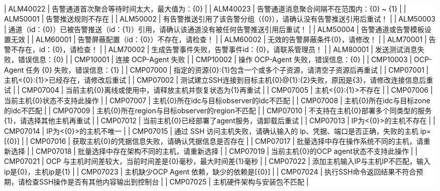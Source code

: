 | ALM40022 | 告警通道首次聚合等待时间太大，最大值为：{0} |
| ALM40023 | 告警通道消息聚合间隔不在范围内：{0} ~ {1} |
| ALM50001 | 告警推送规则不存在 |
| ALM50002 | 有告警推送引用了该告警分组（{0}），请确认没有告警推送引用后重试！ |
| ALM50003 | 通道（id：{0}）已被告警推送（id：{1}）引用，请确认该通道没有被任何告警推送引用后重试！ |
| ALM50004 | 告警通道或告警模板设置无效 |
| ALM60001 | 告警屏蔽配置（id：{0}）不存在，请检查！ |
| ALM60002 | 无效的告警屏蔽条件{0}，请修改！ |
| ALM70001 | 告警不存在，id：{0}，请检查！ |
| ALM70002 | 生成告警事件失败，告警事件id：{0}，请联系管理员！ |
| ALM80001 | 发送测试消息失败，错误信息：{0} |
| CMP10001 | 连接 OCP-Agent 失败 |
| CMP10002 | 操作 OCP-Agent 失败，错误信息：{0} |
| CMP10003 | OCP-Agent 任务 {0} 失败，错误信息：{1} |
| CMP07000 | 指定的资源{0}:{1}包含一个或多个子资源，请清空子资源后再重试 |
| CMP07001 | 主机<{0}:{1}>已经存在，请修改后重试 |
| CMP07002 | 测试建立SSH连接到目标主机{0}@{1}:{2}失败，原因是{3}，请修改连接信息后重试 |
| CMP07004 | 当前主机{0}离线或使用中，请释放主机并恢复状态为{1}再重试 |
| CMP07005 | 主机<{0}:{1}>不存在 |
| CMP07006 | 当前主机{0}状态不支持此操作 |
| CMP07007 | 主机{0}所在idc与目标observer的idc不匹配 |
| CMP07008 | 主机{0}所在idc与目标zone的idc不匹配 |
| CMP07009 | 主机{0}所在region与目标observer的region不匹配 |
| CMP07010 | 不支持在主机{0}部署多个同类型的服务{1}，请选择其他主机再重试 |
| CMP07012 | 当前主机{0}已经部署了agent服务，请卸载后重试 |
| CMP07013 | IP为<{0}>的主机不存在 |
| CMP07014 | IP为<{0}>的主机不唯一 |
| CMP07015 | 通过 SSH 访问主机失败，请确认输入的 ip、凭据、端口是否正确，失败的主机 ip=[{0}] |
| CMP07016 | 获取主机{0}的凭据信息失败，请确认凭据信息是否存在 |
| CMP07017 | 批量选择中存在操作系统不同的主机，请重新选择 |
| CMP07018 | 批量选择中存在架构不同的主机，请重新选择 |
| CMP07019 | 当前主机{0}的OCP agent状态不支持此操作 |
| CMP07021 | OCP 与主机时间差较大，当前时间差是{0}毫秒，最大时间差{1}毫秒 |
| CMP07022 | 添加主机输入IP与主机IP不匹配，输入ip是{0}，主机ip是{1} |
| CMP07023 | 主机缺少OCP Agent 依赖，缺少的依赖是[{0}] |
| CMP07024 | 执行SSH命令返回结果不符合预期，请检查SSH操作是否有其他内容输出到控制台 |
| CMP07025 | 主机硬件架构与安装包不匹配 |